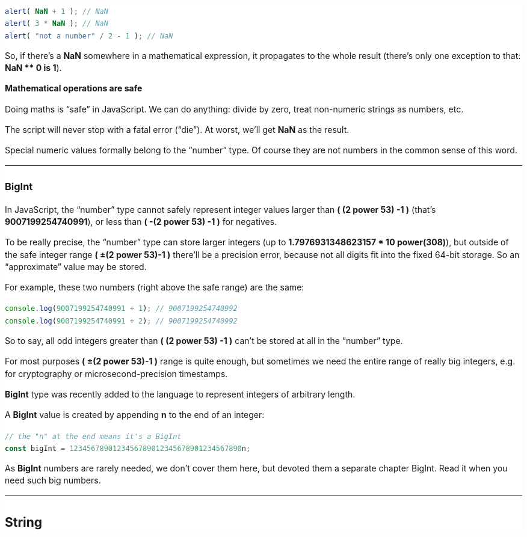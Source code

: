 ```javascript
alert( NaN + 1 ); // NaN
alert( 3 * NaN ); // NaN
alert( "not a number" / 2 - 1 ); // NaN
```

So, if there’s a **NaN** somewhere in a mathematical expression, it propagates to the whole result (there’s only one exception to that: **NaN ** 0 is 1**).


**Mathematical operations are safe**

Doing maths is “safe” in JavaScript. We can do anything: divide by zero, treat non-numeric strings as numbers, etc.

The script will never stop with a fatal error (“die”). At worst, we’ll get **NaN** as the result.

Special numeric values formally belong to the “number” type. Of course they are not numbers in the common sense of this word.

---

### BigInt

In JavaScript, the “number” type cannot safely represent integer values larger than **( (2 power 53) -1 )** (that’s **9007199254740991**), or less than **( -(2 power 53) -1 )** for negatives.

To be really precise, the “number” type can store larger integers (up to **1.7976931348623157 * 10 power(308)**), but outside of the safe integer range **( ±(2 power 53)-1 )** there’ll be a precision error, because not all digits fit into the fixed 64-bit storage. So an “approximate” value may be stored.

For example, these two numbers (right above the safe range) are the same:

```javascript
console.log(9007199254740991 + 1); // 9007199254740992
console.log(9007199254740991 + 2); // 9007199254740992
```

So to say, all odd integers greater than **( (2 power 53) -1 )** can’t be stored at all in the “number” type.

For most purposes **( ±(2 power 53)-1 )** range is quite enough, but sometimes we need the entire range of really big integers, e.g. for cryptography or microsecond-precision timestamps.

**BigInt** type was recently added to the language to represent integers of arbitrary length.

A **BigInt** value is created by appending **n** to the end of an integer:

```JavaScript
// the "n" at the end means it's a BigInt
const bigInt = 1234567890123456789012345678901234567890n;
```

As **BigInt** numbers are rarely needed, we don’t cover them here, but devoted them a separate chapter BigInt. Read it when you need such big numbers.

---

## String
